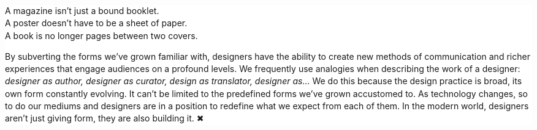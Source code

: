 <p>A magazine isn’t just a bound booklet.<br>
A poster doesn’t have to be a sheet of paper.<br>
A book is no longer pages between two covers.</p>

<p>By subverting the forms we’ve grown familiar with, designers have the ability to create new methods of communication and richer experiences that engage audiences on a profound levels. We frequently use analogies when describing the work of a designer: <i>designer as author, designer as curator, design as translator, designer as…</i> We do this because the design practice is broad, its own form constantly evolving. It can’t be limited to the predefined forms we’ve grown accustomed to. As technology changes, so to do our mediums and designers are in a position to redefine what we expect from each of them. In the modern world, designers aren’t just giving form, they are also building it. &#10006;</p>
